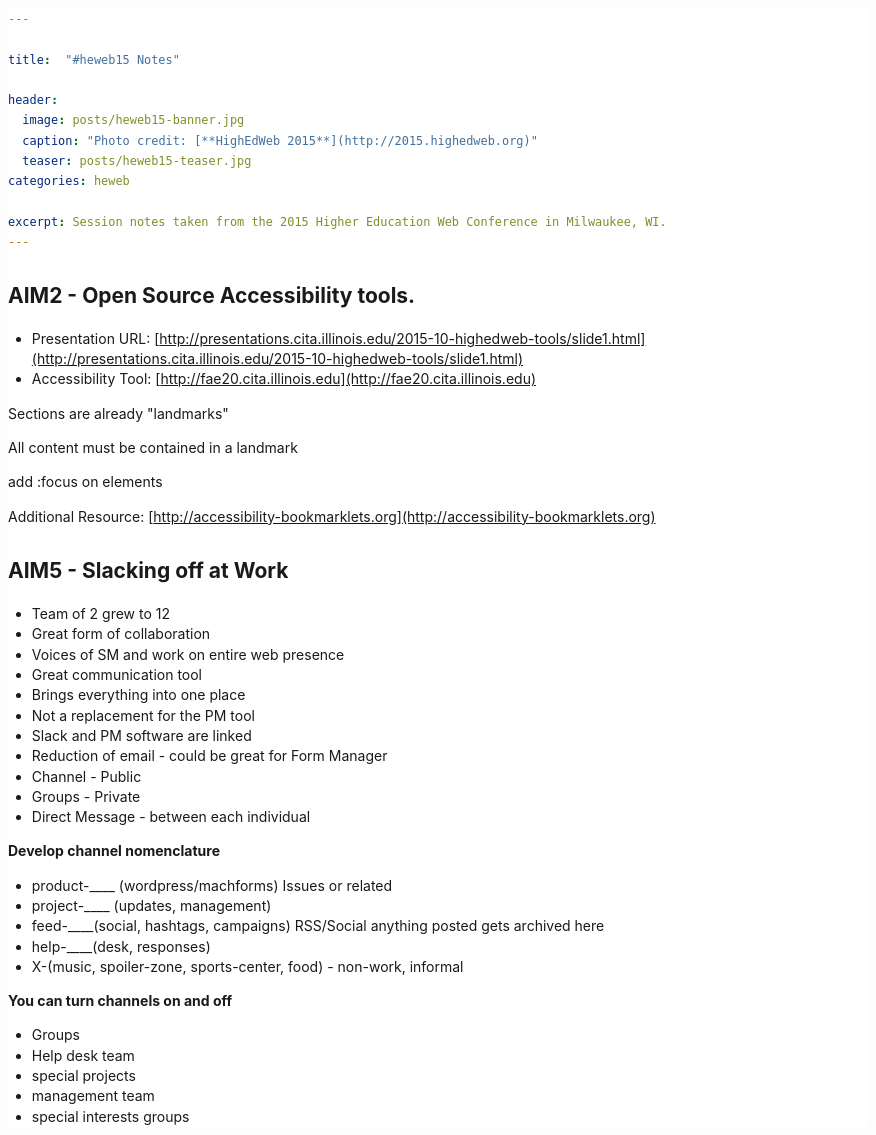 ```yaml
---

title:  "#heweb15 Notes"

header:
  image: posts/heweb15-banner.jpg
  caption: "Photo credit: [**HighEdWeb 2015**](http://2015.highedweb.org)"
  teaser: posts/heweb15-teaser.jpg
categories: heweb

excerpt: Session notes taken from the 2015 Higher Education Web Conference in Milwaukee, WI.
---
```


## AIM2 - Open Source Accessibility tools.

* Presentation URL: [http://presentations.cita.illinois.edu/2015-10-highedweb-tools/slide1.html](http://presentations.cita.illinois.edu/2015-10-highedweb-tools/slide1.html)
* Accessibility Tool: [http://fae20.cita.illinois.edu](http://fae20.cita.illinois.edu)

Sections are already "landmarks"

All content must be contained in a landmark

add :focus on elements

Additional Resource: [http://accessibility-bookmarklets.org](http://accessibility-bookmarklets.org)

## AIM5 - Slacking off at Work
* Team of 2 grew to 12
* Great form of collaboration
* Voices of SM and work on entire web presence
* Great communication tool
* Brings everything into one place
* Not a replacement for the PM tool
* Slack and PM software are linked
* Reduction of email - could be great for Form Manager
* Channel - Public
* Groups - Private
* Direct Message - between each individual

**Develop channel nomenclature**

* product-____ (wordpress/machforms) Issues or related  
* project-____ (updates, management)
* feed-____(social, hashtags, campaigns) RSS/Social anything posted gets archived here
* help-____(desk, responses)
* X-(music, spoiler-zone, sports-center, food) - non-work, informal

**You can turn channels on and off**

* Groups
* Help desk team
* special projects
* management team
* special interests groups
